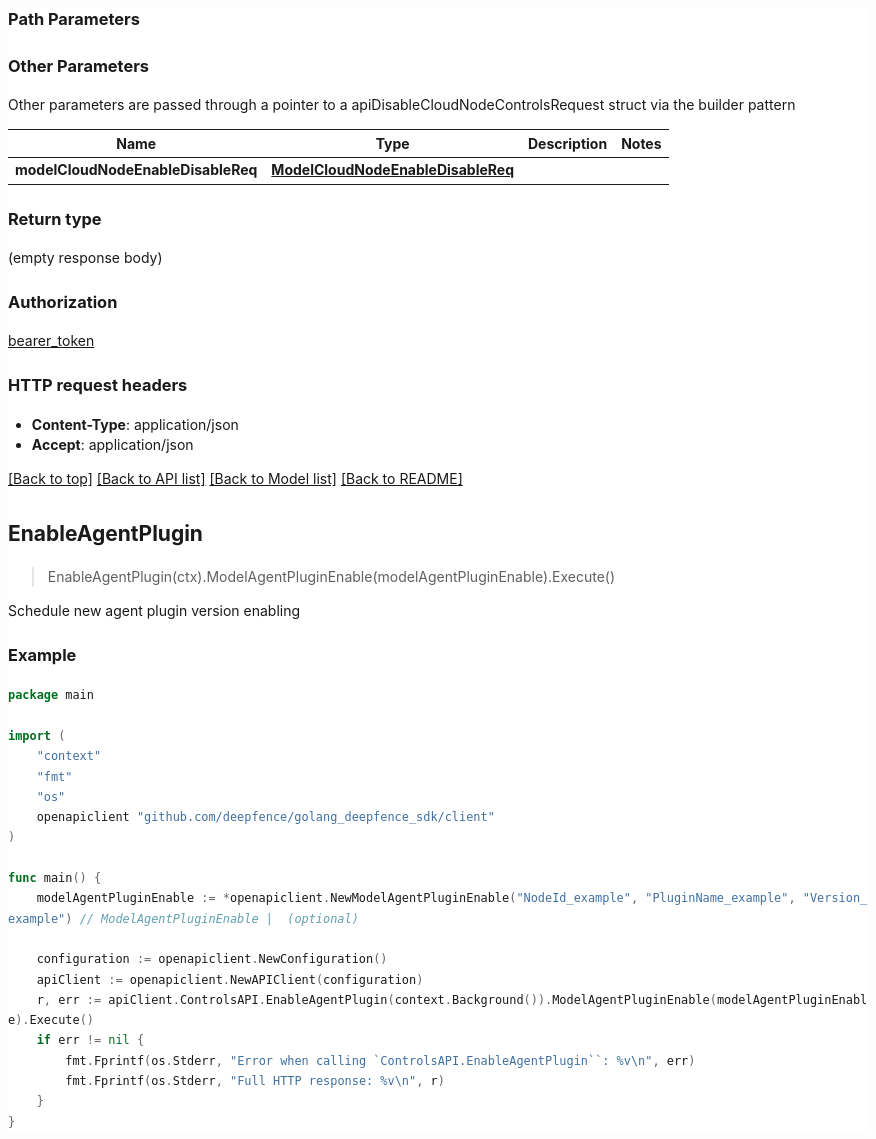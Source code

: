 ### Path Parameters



### Other Parameters

Other parameters are passed through a pointer to a apiDisableCloudNodeControlsRequest struct via the builder pattern


Name | Type | Description  | Notes
------------- | ------------- | ------------- | -------------
 **modelCloudNodeEnableDisableReq** | [**ModelCloudNodeEnableDisableReq**](ModelCloudNodeEnableDisableReq.md) |  | 

### Return type

 (empty response body)

### Authorization

[bearer_token](../README.md#bearer_token)

### HTTP request headers

- **Content-Type**: application/json
- **Accept**: application/json

[[Back to top]](#) [[Back to API list]](../README.md#documentation-for-api-endpoints)
[[Back to Model list]](../README.md#documentation-for-models)
[[Back to README]](../README.md)


## EnableAgentPlugin

> EnableAgentPlugin(ctx).ModelAgentPluginEnable(modelAgentPluginEnable).Execute()

Schedule new agent plugin version enabling



### Example

```go
package main

import (
	"context"
	"fmt"
	"os"
	openapiclient "github.com/deepfence/golang_deepfence_sdk/client"
)

func main() {
	modelAgentPluginEnable := *openapiclient.NewModelAgentPluginEnable("NodeId_example", "PluginName_example", "Version_example") // ModelAgentPluginEnable |  (optional)

	configuration := openapiclient.NewConfiguration()
	apiClient := openapiclient.NewAPIClient(configuration)
	r, err := apiClient.ControlsAPI.EnableAgentPlugin(context.Background()).ModelAgentPluginEnable(modelAgentPluginEnable).Execute()
	if err != nil {
		fmt.Fprintf(os.Stderr, "Error when calling `ControlsAPI.EnableAgentPlugin``: %v\n", err)
		fmt.Fprintf(os.Stderr, "Full HTTP response: %v\n", r)
	}
}
```
